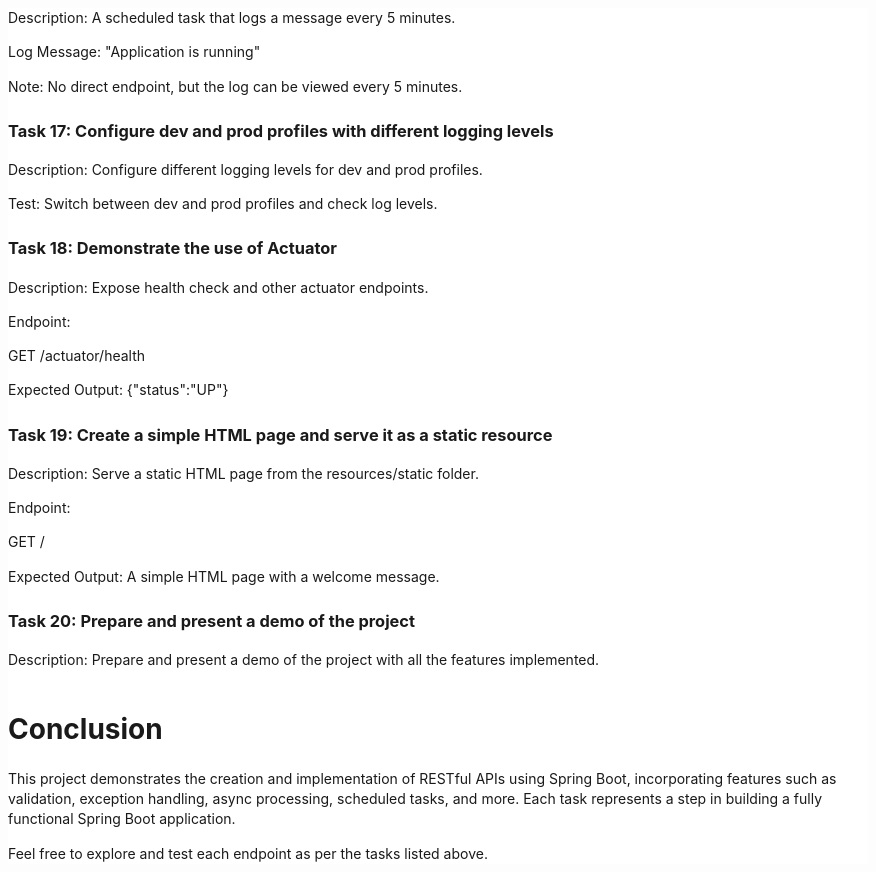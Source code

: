 Description: A scheduled task that logs a message every 5 minutes.

Log Message: "Application is running"

Note: No direct endpoint, but the log can be viewed every 5 minutes.

### Task 17: Configure dev and prod profiles with different logging levels

Description: Configure different logging levels for dev and prod profiles.

Test: Switch between dev and prod profiles and check log levels.

### Task 18: Demonstrate the use of Actuator

Description: Expose health check and other actuator endpoints.

Endpoint:

GET /actuator/health

Expected Output: {"status":"UP"}

### Task 19: Create a simple HTML page and serve it as a static resource

Description: Serve a static HTML page from the resources/static folder.

Endpoint:

GET /

Expected Output: A simple HTML page with a welcome message.

### Task 20: Prepare and present a demo of the project

Description: Prepare and present a demo of the project with all the features implemented.
# Conclusion

This project demonstrates the creation and implementation of RESTful APIs using Spring Boot, incorporating features such as validation, exception handling, async processing, scheduled tasks, and more. Each task represents a step in building a fully functional Spring Boot application.

Feel free to explore and test each endpoint as per the tasks listed above.
